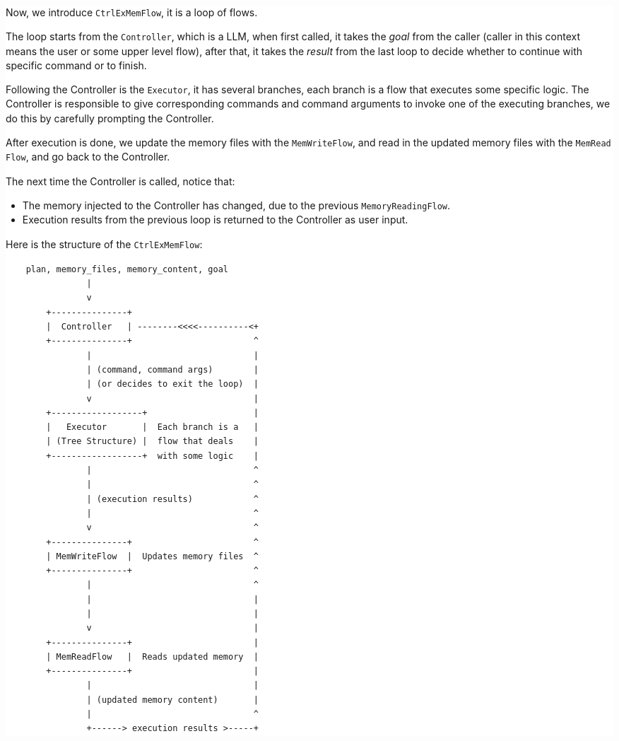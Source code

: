 ```
```

Now, we introduce `CtrlExMemFlow`, it is a loop of flows. 

The loop starts from the `Controller`, which is a LLM, when first called, it takes the _goal_ from the caller (caller in this context means the user or some upper level flow), after that, it takes the _result_ from the last loop to decide whether to continue with specific command or to finish.

Following the Controller is the `Executor`, it has several branches, each branch is a flow that executes some specific logic. The Controller is responsible to give corresponding commands and command arguments to invoke one of the executing branches, we do this by carefully prompting the Controller.

After execution is done, we update the memory files with the `MemWriteFlow`, and read in the updated memory files with the `MemReadFlow`, and go back to the Controller.

The next time the Controller is called, notice that:
- The memory injected to the Controller has changed, due to the previous `MemoryReadingFlow`.
- Execution results from the previous loop is returned to the Controller as user input.

Here is the structure of the `CtrlExMemFlow`:
```
    plan, memory_files, memory_content, goal
                |
                v
        +---------------+
        |  Controller   | --------<<<<----------<+
        +---------------+                        ^
                |                                |
                | (command, command args)        |
                | (or decides to exit the loop)  |
                v                                |
        +------------------+                     |
        |   Executor       |  Each branch is a   |
        | (Tree Structure) |  flow that deals    |
        +------------------+  with some logic    |
                |                                ^
                |                                ^
                | (execution results)            ^
                |                                ^
                v                                ^
        +---------------+                        ^
        | MemWriteFlow  |  Updates memory files  ^
        +---------------+                        ^
                |                                ^
                |                                |
                |                                |
                v                                |
        +---------------+                        |
        | MemReadFlow   |  Reads updated memory  |
        +---------------+                        |
                |                                |
                | (updated memory content)       |
                |                                ^
                +------> execution results >-----+

```
